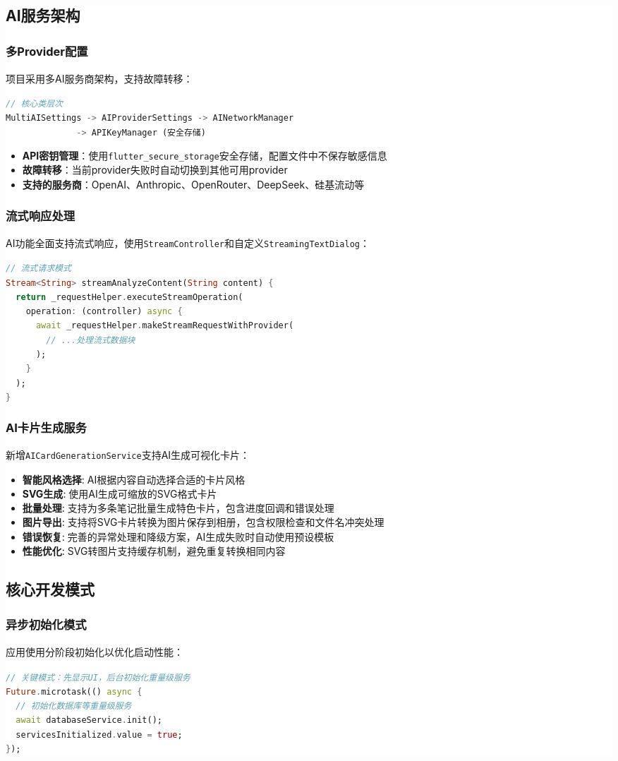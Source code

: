 ## AI服务架构

### 多Provider配置
项目采用多AI服务商架构，支持故障转移：

```dart
// 核心类层次
MultiAISettings -> AIProviderSettings -> AINetworkManager
              -> APIKeyManager (安全存储)
```

- **API密钥管理**：使用`flutter_secure_storage`安全存储，配置文件中不保存敏感信息
- **故障转移**：当前provider失败时自动切换到其他可用provider
- **支持的服务商**：OpenAI、Anthropic、OpenRouter、DeepSeek、硅基流动等

### 流式响应处理
AI功能全面支持流式响应，使用`StreamController`和自定义`StreamingTextDialog`：

```dart
// 流式请求模式
Stream<String> streamAnalyzeContent(String content) {
  return _requestHelper.executeStreamOperation(
    operation: (controller) async {
      await _requestHelper.makeStreamRequestWithProvider(
        // ...处理流式数据块
      );
    }
  );
}
```

### AI卡片生成服务
新增`AICardGenerationService`支持AI生成可视化卡片：
- **智能风格选择**: AI根据内容自动选择合适的卡片风格
- **SVG生成**: 使用AI生成可缩放的SVG格式卡片
- **批量处理**: 支持为多条笔记批量生成特色卡片，包含进度回调和错误处理
- **图片导出**: 支持将SVG卡片转换为图片保存到相册，包含权限检查和文件名冲突处理
- **错误恢复**: 完善的异常处理和降级方案，AI生成失败时自动使用预设模板
- **性能优化**: SVG转图片支持缓存机制，避免重复转换相同内容

## 核心开发模式

### 异步初始化模式
应用使用分阶段初始化以优化启动性能：

```dart
// 关键模式：先显示UI，后台初始化重量级服务
Future.microtask(() async {
  // 初始化数据库等重量级服务
  await databaseService.init();
  servicesInitialized.value = true;
});
```
